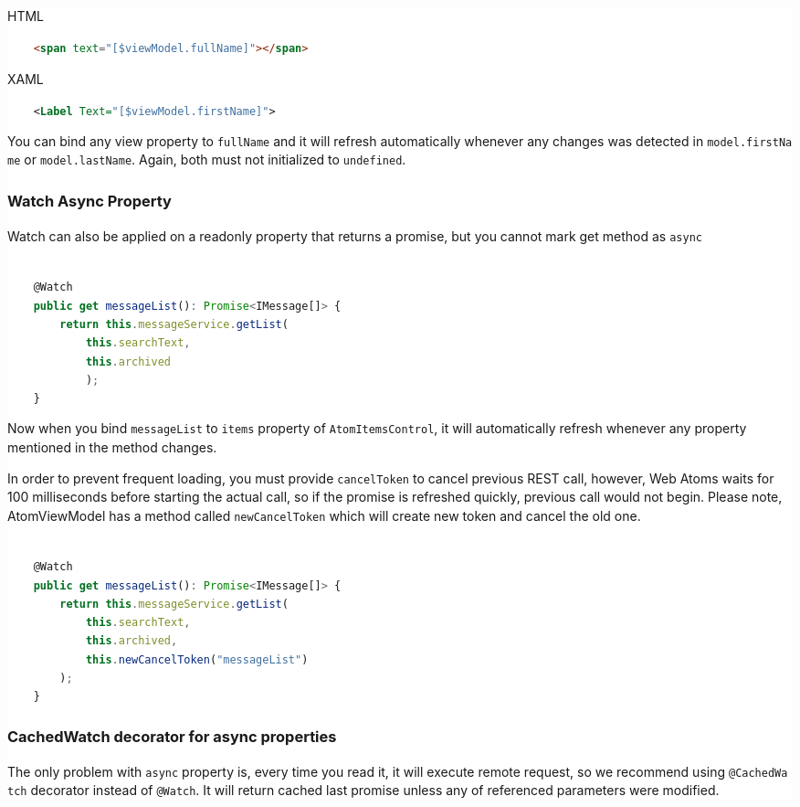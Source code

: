 HTML
```html
    <span text="[$viewModel.fullName]"></span>
```

XAML
```xml
    <Label Text="[$viewModel.firstName]">
```

You can bind any view property to `fullName` and it will refresh automatically whenever any changes was detected in `model.firstName` or `model.lastName`. Again, both must not initialized to `undefined`.

### Watch Async Property

Watch can also be applied on a readonly property that returns a promise, but you cannot mark get method as `async`

```typescript

    @Watch
    public get messageList(): Promise<IMessage[]> {
        return this.messageService.getList(
            this.searchText,
            this.archived
            );
    }

```

Now when you bind `messageList` to `items` property of `AtomItemsControl`, it will automatically refresh whenever any property mentioned in the method changes.

In order to prevent frequent loading, you must provide `cancelToken` to cancel previous REST call, however, Web Atoms waits for 100 milliseconds before starting the actual call, so if the promise is refreshed quickly, previous call would not begin. Please note, AtomViewModel has a method called `newCancelToken` which will create new token and cancel the old one.

```typescript

    @Watch
    public get messageList(): Promise<IMessage[]> {
        return this.messageService.getList(
            this.searchText,
            this.archived,
            this.newCancelToken("messageList")
        );
    }

```

### CachedWatch decorator for async properties

The only problem with `async` property is, every time you read it, it will execute remote request, so we recommend using `@CachedWatch` decorator instead of `@Watch`. It will return cached last promise unless any of referenced parameters were modified.
